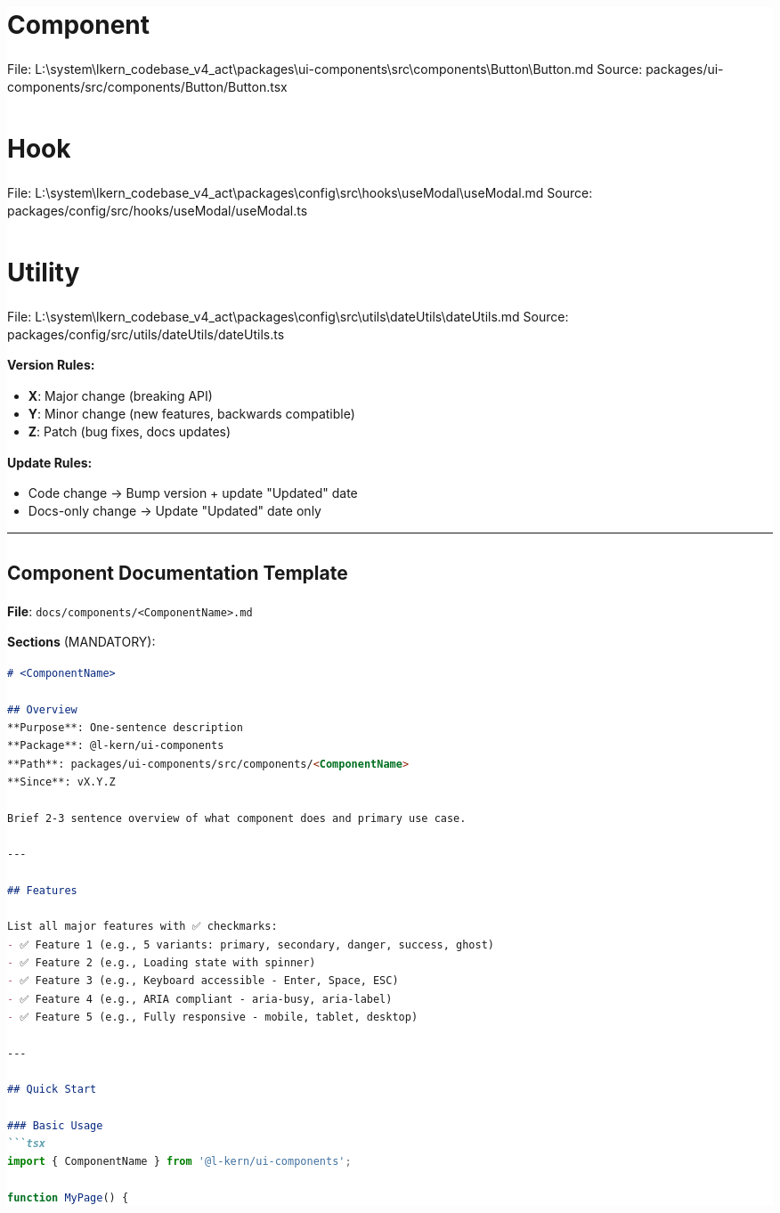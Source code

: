# Component
File: L:\system\lkern_codebase_v4_act\packages\ui-components\src\components\Button\Button.md
Source: packages/ui-components/src/components/Button/Button.tsx

# Hook
File: L:\system\lkern_codebase_v4_act\packages\config\src\hooks\useModal\useModal.md
Source: packages/config/src/hooks/useModal/useModal.ts

# Utility
File: L:\system\lkern_codebase_v4_act\packages\config\src\utils\dateUtils\dateUtils.md
Source: packages/config/src/utils/dateUtils/dateUtils.ts
```
```

**Version Rules:**
- **X**: Major change (breaking API)
- **Y**: Minor change (new features, backwards compatible)
- **Z**: Patch (bug fixes, docs updates)

**Update Rules:**
- Code change → Bump version + update "Updated" date
- Docs-only change → Update "Updated" date only

---

## Component Documentation Template

**File**: `docs/components/<ComponentName>.md`

**Sections** (MANDATORY):

```markdown
# <ComponentName>

## Overview
**Purpose**: One-sentence description
**Package**: @l-kern/ui-components
**Path**: packages/ui-components/src/components/<ComponentName>
**Since**: vX.Y.Z

Brief 2-3 sentence overview of what component does and primary use case.

---

## Features

List all major features with ✅ checkmarks:
- ✅ Feature 1 (e.g., 5 variants: primary, secondary, danger, success, ghost)
- ✅ Feature 2 (e.g., Loading state with spinner)
- ✅ Feature 3 (e.g., Keyboard accessible - Enter, Space, ESC)
- ✅ Feature 4 (e.g., ARIA compliant - aria-busy, aria-label)
- ✅ Feature 5 (e.g., Fully responsive - mobile, tablet, desktop)

---

## Quick Start

### Basic Usage
```tsx
import { ComponentName } from '@l-kern/ui-components';

function MyPage() {
```